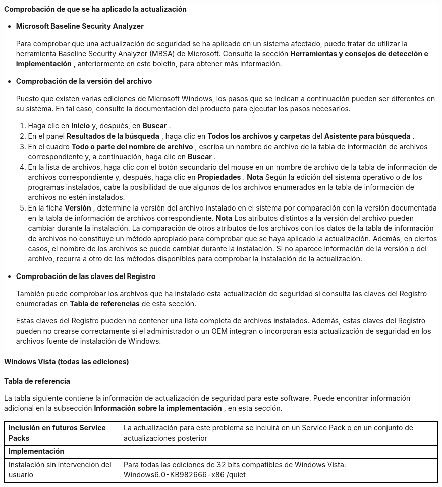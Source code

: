 **Comprobación de que se ha aplicado la actualización**

-   **Microsoft Baseline Security Analyzer**

    Para comprobar que una actualización de seguridad se ha aplicado en un sistema afectado, puede tratar de utilizar la herramienta Baseline Security Analyzer (MBSA) de Microsoft. Consulte la sección **Herramientas y consejos de detección e implementación** , anteriormente en este boletín, para obtener más información.

-   **Comprobación de la versión del archivo**

    Puesto que existen varias ediciones de Microsoft Windows, los pasos que se indican a continuación pueden ser diferentes en su sistema. En tal caso, consulte la documentación del producto para ejecutar los pasos necesarios.

    1.  Haga clic en **Inicio** y, después, en **Buscar** .
    2.  En el panel **Resultados de la búsqueda** , haga clic en **Todos los archivos y carpetas** del **Asistente para búsqueda** .
    3.  En el cuadro **Todo o parte del nombre de archivo** , escriba un nombre de archivo de la tabla de información de archivos correspondiente y, a continuación, haga clic en **Buscar** .
    4.  En la lista de archivos, haga clic con el botón secundario del mouse en un nombre de archivo de la tabla de información de archivos correspondiente y, después, haga clic en **Propiedades** .
        **Nota** Según la edición del sistema operativo o de los programas instalados, cabe la posibilidad de que algunos de los archivos enumerados en la tabla de información de archivos no estén instalados.
    5.  En la ficha **Versión** , determine la versión del archivo instalado en el sistema por comparación con la versión documentada en la tabla de información de archivos correspondiente.
        **Nota** Los atributos distintos a la versión del archivo pueden cambiar durante la instalación. La comparación de otros atributos de los archivos con los datos de la tabla de información de archivos no constituye un método apropiado para comprobar que se haya aplicado la actualización. Además, en ciertos casos, el nombre de los archivos se puede cambiar durante la instalación. Si no aparece información de la versión o del archivo, recurra a otro de los métodos disponibles para comprobar la instalación de la actualización.

-   **Comprobación de las claves del Registro**

    También puede comprobar los archivos que ha instalado esta actualización de seguridad si consulta las claves del Registro enumeradas en **Tabla de referencias** de esta sección.

    Estas claves del Registro pueden no contener una lista completa de archivos instalados. Además, estas claves del Registro pueden no crearse correctamente si el administrador o un OEM integran o incorporan esta actualización de seguridad en los archivos fuente de instalación de Windows.

#### Windows Vista (todas las ediciones)

**Tabla de referencia**

La tabla siguiente contiene la información de actualización de seguridad para este software. Puede encontrar información adicional en la subsección **Información sobre la implementación** , en esta sección.

 
<table style="border:1px solid black;">
<tbody>
<tr class="odd">
<td style="border:1px solid black;"><strong>Inclusión en futuros Service Packs</strong></td>
<td style="border:1px solid black;">La actualización para este problema se incluirá en un Service Pack o en un conjunto de actualizaciones posterior</td>
</tr>
<tr class="even">
<td style="border:1px solid black;"><strong>Implementación</strong></td>
<td style="border:1px solid black;"></td>
</tr>
<tr class="odd">
<td style="border:1px solid black;">Instalación sin intervención del usuario</td>
<td style="border:1px solid black;">Para todas las ediciones de 32 bits compatibles de Windows Vista:<br />
Windows6.0-KB982666-x86 /quiet</td>
</tr>